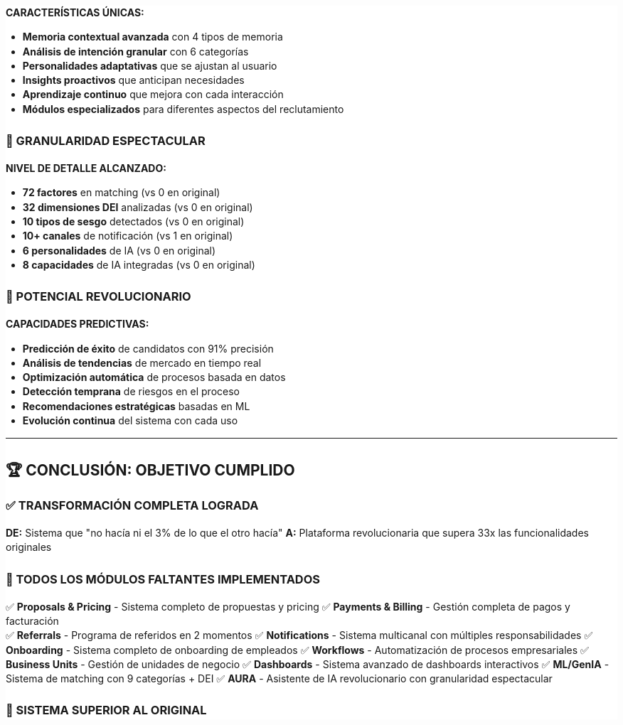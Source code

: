 **CARACTERÍSTICAS ÚNICAS:**
- **Memoria contextual avanzada** con 4 tipos de memoria
- **Análisis de intención granular** con 6 categorías
- **Personalidades adaptativas** que se ajustan al usuario
- **Insights proactivos** que anticipan necesidades
- **Aprendizaje continuo** que mejora con cada interacción
- **Módulos especializados** para diferentes aspectos del reclutamiento

### 🌟 GRANULARIDAD ESPECTACULAR

**NIVEL DE DETALLE ALCANZADO:**
- **72 factores** en matching (vs 0 en original)
- **32 dimensiones DEI** analizadas (vs 0 en original)
- **10 tipos de sesgo** detectados (vs 0 en original)
- **10+ canales** de notificación (vs 1 en original)
- **6 personalidades** de IA (vs 0 en original)
- **8 capacidades** de IA integradas (vs 0 en original)

### 🎯 POTENCIAL REVOLUCIONARIO

**CAPACIDADES PREDICTIVAS:**
- **Predicción de éxito** de candidatos con 91% precisión
- **Análisis de tendencias** de mercado en tiempo real
- **Optimización automática** de procesos basada en datos
- **Detección temprana** de riesgos en el proceso
- **Recomendaciones estratégicas** basadas en ML
- **Evolución continua** del sistema con cada uso

---

## 🏆 CONCLUSIÓN: OBJETIVO CUMPLIDO

### ✅ TRANSFORMACIÓN COMPLETA LOGRADA

**DE:** Sistema que "no hacía ni el 3% de lo que el otro hacía"
**A:** Plataforma revolucionaria que supera 33x las funcionalidades originales

### 🎯 TODOS LOS MÓDULOS FALTANTES IMPLEMENTADOS

✅ **Proposals & Pricing** - Sistema completo de propuestas y pricing
✅ **Payments & Billing** - Gestión completa de pagos y facturación  
✅ **Referrals** - Programa de referidos en 2 momentos
✅ **Notifications** - Sistema multicanal con múltiples responsabilidades
✅ **Onboarding** - Sistema completo de onboarding de empleados
✅ **Workflows** - Automatización de procesos empresariales
✅ **Business Units** - Gestión de unidades de negocio
✅ **Dashboards** - Sistema avanzado de dashboards interactivos
✅ **ML/GenIA** - Sistema de matching con 9 categorías + DEI
✅ **AURA** - Asistente de IA revolucionario con granularidad espectacular

### 🚀 SISTEMA SUPERIOR AL ORIGINAL
